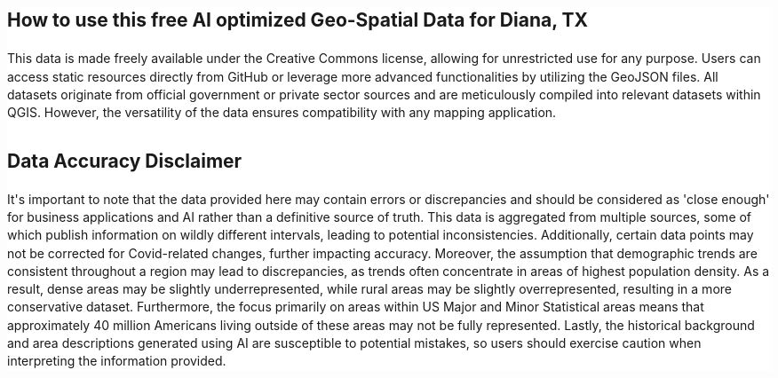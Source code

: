 ## How to use this free AI optimized Geo-Spatial Data for Diana, TX

This data is made freely available under the Creative Commons license, allowing for unrestricted use for any purpose. Users can access static resources directly from GitHub or leverage more advanced functionalities by utilizing the GeoJSON files. All datasets originate from official government or private sector sources and are meticulously compiled into relevant datasets within QGIS. However, the versatility of the data ensures compatibility with any mapping application.

## Data Accuracy Disclaimer
It's important to note that the data provided here may contain errors or discrepancies and should be considered as 'close enough' for business applications and AI rather than a definitive source of truth. This data is aggregated from multiple sources, some of which publish information on wildly different intervals, leading to potential inconsistencies. Additionally, certain data points may not be corrected for Covid-related changes, further impacting accuracy. Moreover, the assumption that demographic trends are consistent throughout a region may lead to discrepancies, as trends often concentrate in areas of highest population density. As a result, dense areas may be slightly underrepresented, while rural areas may be slightly overrepresented, resulting in a more conservative dataset. Furthermore, the focus primarily on areas within US Major and Minor Statistical areas means that approximately 40 million Americans living outside of these areas may not be fully represented. Lastly, the historical background and area descriptions generated using AI are susceptible to potential mistakes, so users should exercise caution when interpreting the information provided.
